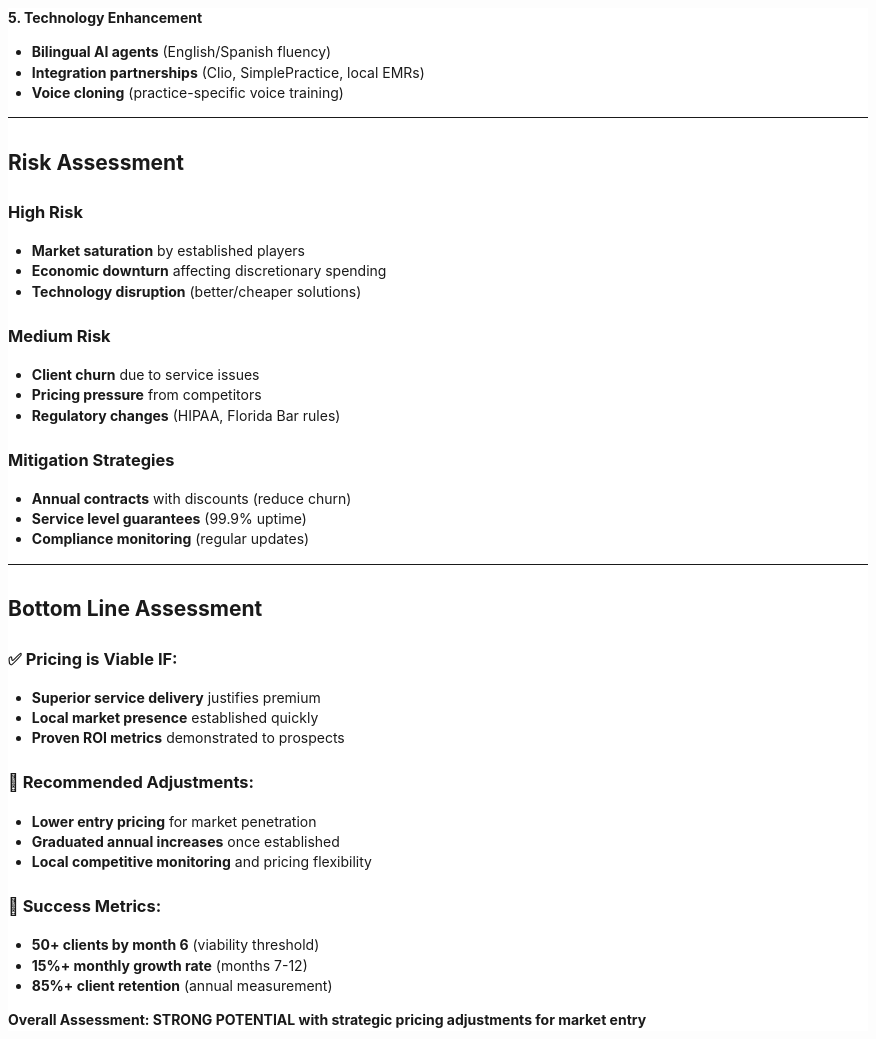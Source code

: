 **5. Technology Enhancement**
- **Bilingual AI agents** (English/Spanish fluency)
- **Integration partnerships** (Clio, SimplePractice, local EMRs)
- **Voice cloning** (practice-specific voice training)

---

## **Risk Assessment**

### High Risk
- **Market saturation** by established players
- **Economic downturn** affecting discretionary spending
- **Technology disruption** (better/cheaper solutions)

### Medium Risk
- **Client churn** due to service issues
- **Pricing pressure** from competitors
- **Regulatory changes** (HIPAA, Florida Bar rules)

### Mitigation Strategies
- **Annual contracts** with discounts (reduce churn)
- **Service level guarantees** (99.9% uptime)
- **Compliance monitoring** (regular updates)

---

## **Bottom Line Assessment**

### ✅ **Pricing is Viable IF:**
- **Superior service delivery** justifies premium
- **Local market presence** established quickly
- **Proven ROI metrics** demonstrated to prospects

### 🔄 **Recommended Adjustments:**
- **Lower entry pricing** for market penetration
- **Graduated annual increases** once established
- **Local competitive monitoring** and pricing flexibility

### 🎯 **Success Metrics:**
- **50+ clients by month 6** (viability threshold)
- **15%+ monthly growth rate** (months 7-12)
- **85%+ client retention** (annual measurement)

**Overall Assessment: STRONG POTENTIAL with strategic pricing adjustments for market entry**